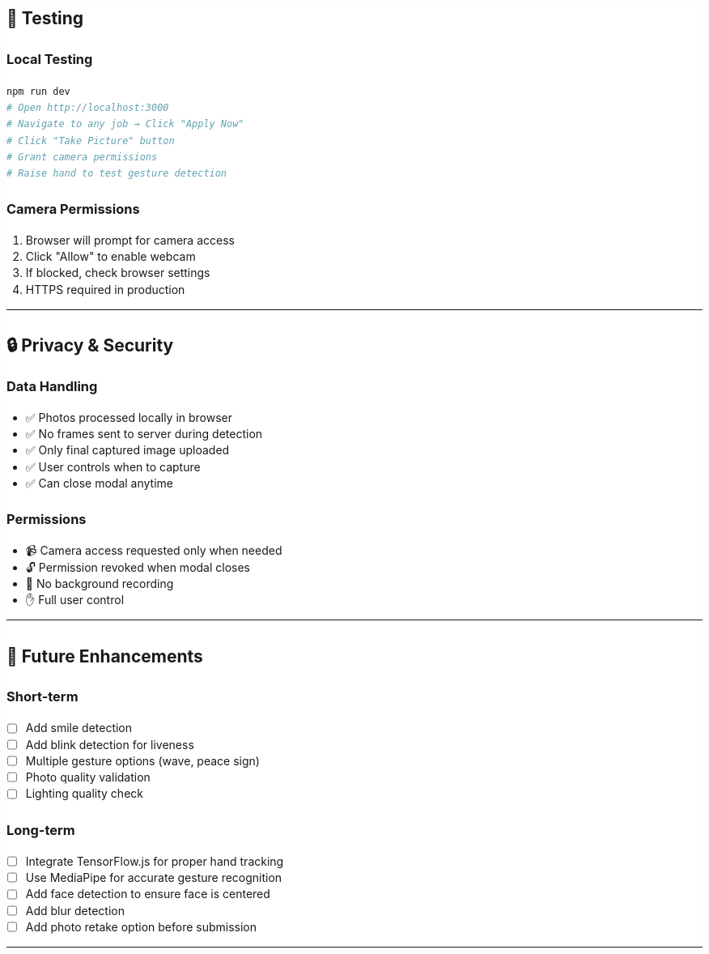 
## 🚀 Testing

### Local Testing
```bash
npm run dev
# Open http://localhost:3000
# Navigate to any job → Click "Apply Now"
# Click "Take Picture" button
# Grant camera permissions
# Raise hand to test gesture detection
```

### Camera Permissions
1. Browser will prompt for camera access
2. Click "Allow" to enable webcam
3. If blocked, check browser settings
4. HTTPS required in production

---

## 🔒 Privacy & Security

### Data Handling
- ✅ Photos processed locally in browser
- ✅ No frames sent to server during detection
- ✅ Only final captured image uploaded
- ✅ User controls when to capture
- ✅ Can close modal anytime

### Permissions
- 📹 Camera access requested only when needed
- 🔓 Permission revoked when modal closes
- 🚫 No background recording
- ✋ Full user control

---

## 🎯 Future Enhancements

### Short-term
- [ ] Add smile detection
- [ ] Add blink detection for liveness
- [ ] Multiple gesture options (wave, peace sign)
- [ ] Photo quality validation
- [ ] Lighting quality check

### Long-term
- [ ] Integrate TensorFlow.js for proper hand tracking
- [ ] Use MediaPipe for accurate gesture recognition
- [ ] Add face detection to ensure face is centered
- [ ] Add blur detection
- [ ] Add photo retake option before submission

---